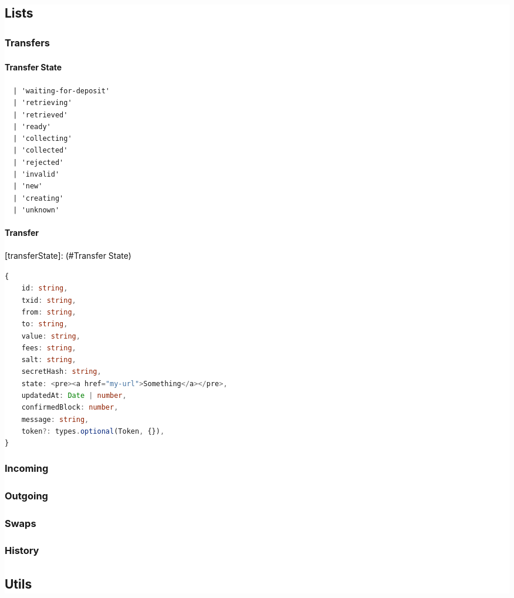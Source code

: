 

## Lists

### Transfers

#### Transfer State

```
  | 'waiting-for-deposit'
  | 'retrieving'
  | 'retrieved'
  | 'ready'
  | 'collecting'
  | 'collected'
  | 'rejected'
  | 'invalid'
  | 'new'
  | 'creating'
  | 'unknown'
```



#### Transfer

[transferState]: (#Transfer State)



```typescript
{
    id: string,
    txid: string,
    from: string,
    to: string,
    value: string,
    fees: string,
    salt: string,
    secretHash: string,
    state: <pre><a href="my-url">Something</a></pre>,
    updatedAt: Date | number,
    confirmedBlock: number,
    message: string,
    token?: types.optional(Token, {}),
}
```



### Incoming

### Outgoing

### Swaps

### History



## Utils



